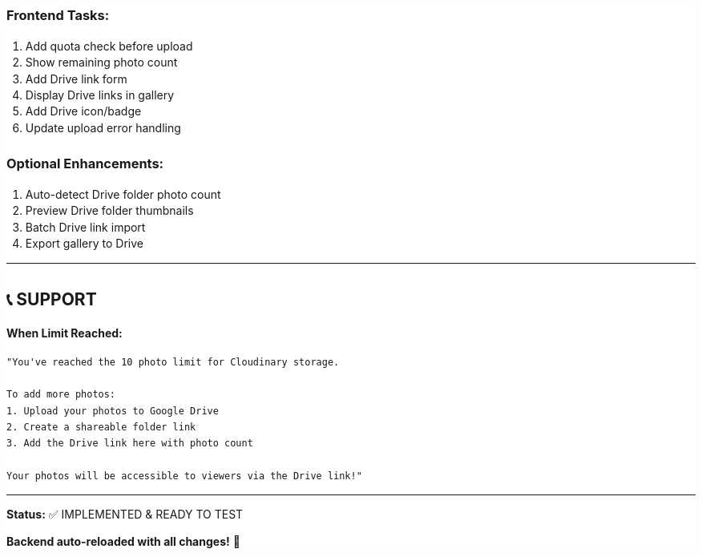### **Frontend Tasks:**
1. Add quota check before upload
2. Show remaining photo count
3. Add Drive link form
4. Display Drive links in gallery
5. Add Drive icon/badge
6. Update upload error handling

### **Optional Enhancements:**
1. Auto-detect Drive folder photo count
2. Preview Drive folder thumbnails
3. Batch Drive link import
4. Export gallery to Drive

---

## 📞 **SUPPORT**

**When Limit Reached:**
```
"You've reached the 10 photo limit for Cloudinary storage.

To add more photos:
1. Upload your photos to Google Drive
2. Create a shareable folder link
3. Add the Drive link here with photo count

Your photos will be accessible to viewers via the Drive link!"
```

---

**Status:** ✅ IMPLEMENTED & READY TO TEST

**Backend auto-reloaded with all changes!** 🎉

